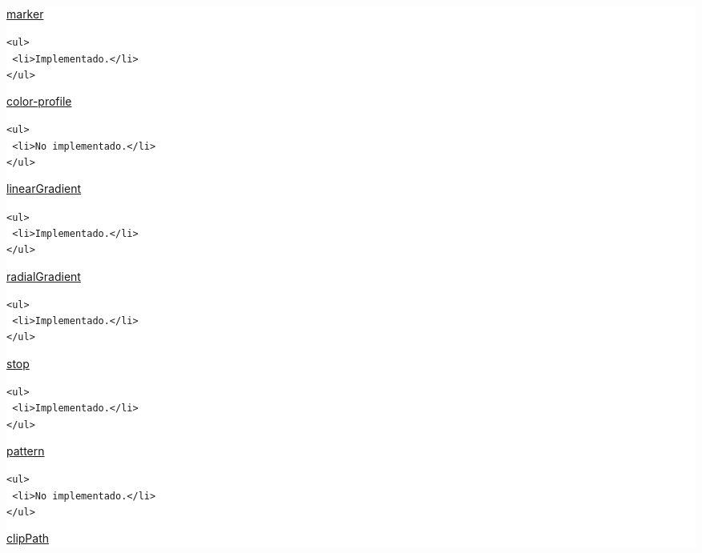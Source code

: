   
  

  
  
   <a class="external" href="http://www.w3.org/TR/SVG11/painting.html#MarkerElement">marker</a>
   
    <ul>
     <li>Implementado.</li>
    </ul>
   
  
  

  
  
   <a class="external" href="http://www.w3.org/TR/SVG11/color.html#ColorProfileElement">color-profile</a>
   
    <ul>
     <li>No implementado.</li>
    </ul>
   
  
  

  
  
   <a class="external" href="http://www.w3.org/TR/SVG11/pservers.html#LinearGradientElement">linearGradient</a>
   
    <ul>
     <li>Implementado.</li>
    </ul>
   
  
  
   <a class="external" href="http://www.w3.org/TR/SVG11/pservers.html#RadialGradientElement">radialGradient</a>
   
    <ul>
     <li>Implementado.</li>
    </ul>
   
  
  
   <a class="external" href="http://www.w3.org/TR/SVG11/pservers.html#StopElement">stop</a>
   
    <ul>
     <li>Implementado.</li>
    </ul>
   
  
  

  
  
   <a class="external" href="http://www.w3.org/TR/SVG11/pservers.html#PatternElement">pattern</a>
   
    <ul>
     <li>No implementado.</li>
    </ul>
   
  
  

  
  
   <a class="external" href="http://www.w3.org/TR/SVG11/masking.html#ClipPathElement">clipPath</a>
   